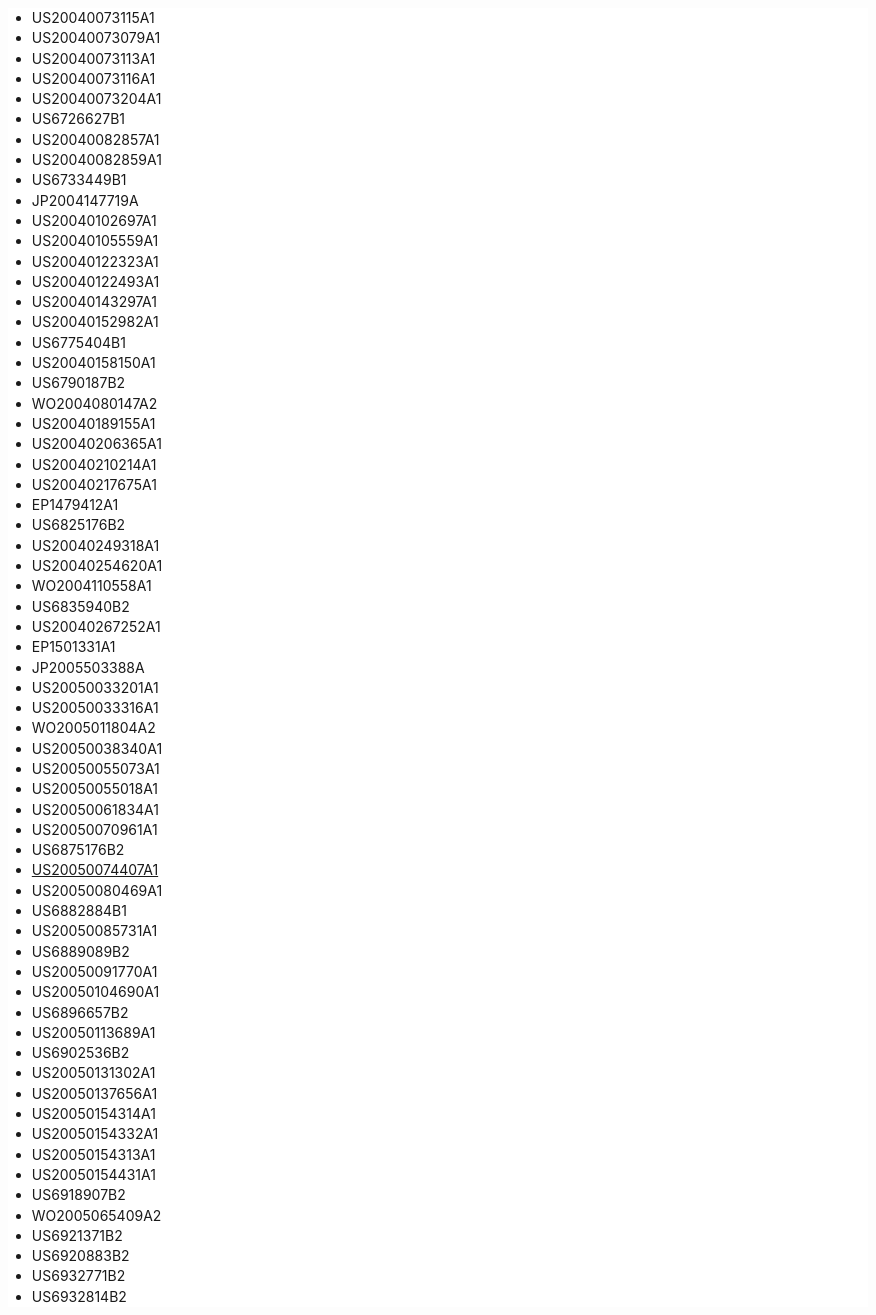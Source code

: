  * US20040073115A1
 * US20040073079A1
 * US20040073113A1
 * US20040073116A1
 * US20040073204A1
 * US6726627B1
 * US20040082857A1
 * US20040082859A1
 * US6733449B1
 * JP2004147719A
 * US20040102697A1
 * US20040105559A1
 * US20040122323A1
 * US20040122493A1
 * US20040143297A1
 * US20040152982A1
 * US6775404B1
 * US20040158150A1
 * US6790187B2
 * WO2004080147A2
 * US20040189155A1
 * US20040206365A1
 * US20040210214A1
 * US20040217675A1
 * EP1479412A1
 * US6825176B2
 * US20040249318A1
 * US20040254620A1
 * WO2004110558A1
 * US6835940B2
 * US20040267252A1
 * EP1501331A1
 * JP2005503388A
 * US20050033201A1
 * US20050033316A1
 * WO2005011804A2
 * US20050038340A1
 * US20050055073A1
 * US20050055018A1
 * US20050061834A1
 * US20050070961A1
 * US6875176B2
 * [US20050074407A1](US20050074407A1.md)
 * US20050080469A1
 * US6882884B1
 * US20050085731A1
 * US6889089B2
 * US20050091770A1
 * US20050104690A1
 * US6896657B2
 * US20050113689A1
 * US6902536B2
 * US20050131302A1
 * US20050137656A1
 * US20050154314A1
 * US20050154332A1
 * US20050154313A1
 * US20050154431A1
 * US6918907B2
 * WO2005065409A2
 * US6921371B2
 * US6920883B2
 * US6932771B2
 * US6932814B2